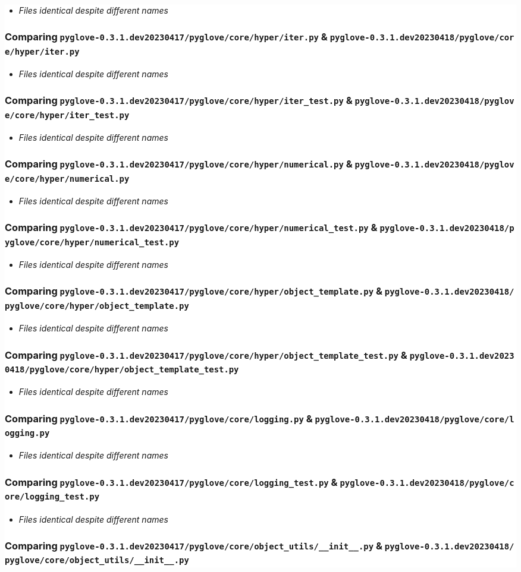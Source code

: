  * *Files identical despite different names*

### Comparing `pyglove-0.3.1.dev20230417/pyglove/core/hyper/iter.py` & `pyglove-0.3.1.dev20230418/pyglove/core/hyper/iter.py`

 * *Files identical despite different names*

### Comparing `pyglove-0.3.1.dev20230417/pyglove/core/hyper/iter_test.py` & `pyglove-0.3.1.dev20230418/pyglove/core/hyper/iter_test.py`

 * *Files identical despite different names*

### Comparing `pyglove-0.3.1.dev20230417/pyglove/core/hyper/numerical.py` & `pyglove-0.3.1.dev20230418/pyglove/core/hyper/numerical.py`

 * *Files identical despite different names*

### Comparing `pyglove-0.3.1.dev20230417/pyglove/core/hyper/numerical_test.py` & `pyglove-0.3.1.dev20230418/pyglove/core/hyper/numerical_test.py`

 * *Files identical despite different names*

### Comparing `pyglove-0.3.1.dev20230417/pyglove/core/hyper/object_template.py` & `pyglove-0.3.1.dev20230418/pyglove/core/hyper/object_template.py`

 * *Files identical despite different names*

### Comparing `pyglove-0.3.1.dev20230417/pyglove/core/hyper/object_template_test.py` & `pyglove-0.3.1.dev20230418/pyglove/core/hyper/object_template_test.py`

 * *Files identical despite different names*

### Comparing `pyglove-0.3.1.dev20230417/pyglove/core/logging.py` & `pyglove-0.3.1.dev20230418/pyglove/core/logging.py`

 * *Files identical despite different names*

### Comparing `pyglove-0.3.1.dev20230417/pyglove/core/logging_test.py` & `pyglove-0.3.1.dev20230418/pyglove/core/logging_test.py`

 * *Files identical despite different names*

### Comparing `pyglove-0.3.1.dev20230417/pyglove/core/object_utils/__init__.py` & `pyglove-0.3.1.dev20230418/pyglove/core/object_utils/__init__.py`
